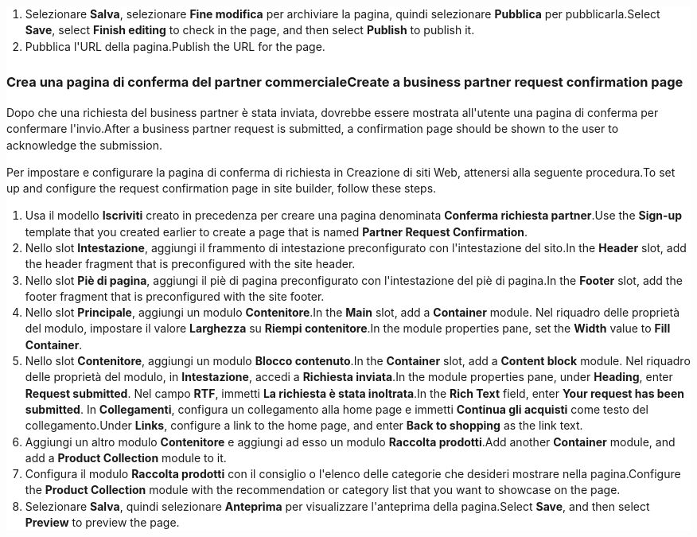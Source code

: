 1. <span data-ttu-id="fff43-154">Selezionare **Salva**, selezionare **Fine modifica** per archiviare la pagina, quindi selezionare **Pubblica** per pubblicarla.</span><span class="sxs-lookup"><span data-stu-id="fff43-154">Select **Save**, select **Finish editing** to check in the page, and then select **Publish** to publish it.</span></span>
1. <span data-ttu-id="fff43-155">Pubblica l'URL della pagina.</span><span class="sxs-lookup"><span data-stu-id="fff43-155">Publish the URL for the page.</span></span>

### <a name="create-a-business-partner-request-confirmation-page"></a><span data-ttu-id="fff43-156">Crea una pagina di conferma del partner commerciale</span><span class="sxs-lookup"><span data-stu-id="fff43-156">Create a business partner request confirmation page</span></span>

<span data-ttu-id="fff43-157">Dopo che una richiesta del business partner è stata inviata, dovrebbe essere mostrata all'utente una pagina di conferma per confermare l'invio.</span><span class="sxs-lookup"><span data-stu-id="fff43-157">After a business partner request is submitted, a confirmation page should be shown to the user to acknowledge the submission.</span></span> 

<span data-ttu-id="fff43-158">Per impostare e configurare la pagina di conferma di richiesta in Creazione di siti Web, attenersi alla seguente procedura.</span><span class="sxs-lookup"><span data-stu-id="fff43-158">To set up and configure the request confirmation page in site builder, follow these steps.</span></span>

1. <span data-ttu-id="fff43-159">Usa il modello **Iscriviti** creato in precedenza per creare una pagina denominata **Conferma richiesta partner**.</span><span class="sxs-lookup"><span data-stu-id="fff43-159">Use the **Sign-up** template that you created earlier to create a page that is named **Partner Request Confirmation**.</span></span>
1. <span data-ttu-id="fff43-160">Nello slot **Intestazione**, aggiungi il frammento di intestazione preconfigurato con l'intestazione del sito.</span><span class="sxs-lookup"><span data-stu-id="fff43-160">In the **Header** slot, add the header fragment that is preconfigured with the site header.</span></span>
1. <span data-ttu-id="fff43-161">Nello slot **Piè di pagina**, aggiungi il piè di pagina preconfigurato con l'intestazione del piè di pagina.</span><span class="sxs-lookup"><span data-stu-id="fff43-161">In the **Footer** slot, add the footer fragment that is preconfigured with the site footer.</span></span>
1. <span data-ttu-id="fff43-162">Nello slot **Principale**, aggiungi un modulo **Contenitore**.</span><span class="sxs-lookup"><span data-stu-id="fff43-162">In the **Main** slot, add a **Container** module.</span></span> <span data-ttu-id="fff43-163">Nel riquadro delle proprietà del modulo, impostare il valore **Larghezza** su **Riempi contenitore**.</span><span class="sxs-lookup"><span data-stu-id="fff43-163">In the module properties pane, set the **Width** value to **Fill Container**.</span></span>
1. <span data-ttu-id="fff43-164">Nello slot **Contenitore**, aggiungi un modulo **Blocco contenuto**.</span><span class="sxs-lookup"><span data-stu-id="fff43-164">In the **Container** slot, add a **Content block** module.</span></span> <span data-ttu-id="fff43-165">Nel riquadro delle proprietà del modulo, in **Intestazione**, accedi a **Richiesta inviata**.</span><span class="sxs-lookup"><span data-stu-id="fff43-165">In the module properties pane, under **Heading**, enter **Request submitted**.</span></span> <span data-ttu-id="fff43-166">Nel campo **RTF**, immetti **La richiesta è stata inoltrata**.</span><span class="sxs-lookup"><span data-stu-id="fff43-166">In the **Rich Text** field, enter **Your request has been submitted**.</span></span> <span data-ttu-id="fff43-167">In **Collegamenti**, configura un collegamento alla home page e immetti **Continua gli acquisti** come testo del collegamento.</span><span class="sxs-lookup"><span data-stu-id="fff43-167">Under **Links**, configure a link to the home page, and enter **Back to shopping** as the link text.</span></span>
1. <span data-ttu-id="fff43-168">Aggiungi un altro modulo **Contenitore** e aggiungi ad esso un modulo **Raccolta prodotti**.</span><span class="sxs-lookup"><span data-stu-id="fff43-168">Add another **Container** module, and add a **Product Collection** module to it.</span></span>
1. <span data-ttu-id="fff43-169">Configura il modulo **Raccolta prodotti** con il consiglio o l'elenco delle categorie che desideri mostrare nella pagina.</span><span class="sxs-lookup"><span data-stu-id="fff43-169">Configure the **Product Collection** module with the recommendation or category list that you want to showcase on the page.</span></span>
1. <span data-ttu-id="fff43-170">Selezionare **Salva**, quindi selezionare **Anteprima** per visualizzare l'anteprima della pagina.</span><span class="sxs-lookup"><span data-stu-id="fff43-170">Select **Save**, and then select **Preview** to preview the page.</span></span>
